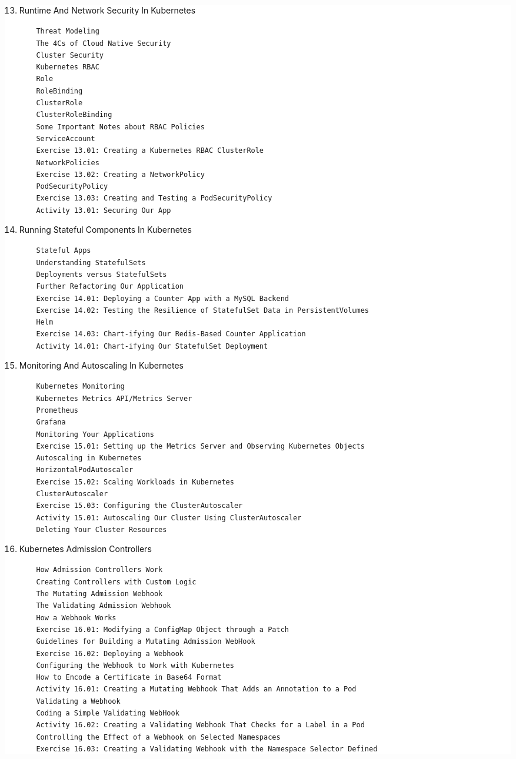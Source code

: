 13. Runtime And Network Security In Kubernetes
            
            Threat Modeling
            The 4Cs of Cloud Native Security
            Cluster Security
            Kubernetes RBAC
            Role
            RoleBinding
            ClusterRole
            ClusterRoleBinding
            Some Important Notes about RBAC Policies
            ServiceAccount
            Exercise 13.01: Creating a Kubernetes RBAC ClusterRole
            NetworkPolicies
            Exercise 13.02: Creating a NetworkPolicy
            PodSecurityPolicy
            Exercise 13.03: Creating and Testing a PodSecurityPolicy
            Activity 13.01: Securing Our App
          
14. Running Stateful Components In Kubernetes
            
            Stateful Apps
            Understanding StatefulSets
            Deployments versus StatefulSets
            Further Refactoring Our Application
            Exercise 14.01: Deploying a Counter App with a MySQL Backend
            Exercise 14.02: Testing the Resilience of StatefulSet Data in PersistentVolumes
            Helm
            Exercise 14.03: Chart-ifying Our Redis-Based Counter Application
            Activity 14.01: Chart-ifying Our StatefulSet Deployment
          
15. Monitoring And Autoscaling In Kubernetes
         
            Kubernetes Monitoring
            Kubernetes Metrics API/Metrics Server
            Prometheus
            Grafana
            Monitoring Your Applications
            Exercise 15.01: Setting up the Metrics Server and Observing Kubernetes Objects
            Autoscaling in Kubernetes
            HorizontalPodAutoscaler
            Exercise 15.02: Scaling Workloads in Kubernetes
            ClusterAutoscaler
            Exercise 15.03: Configuring the ClusterAutoscaler
            Activity 15.01: Autoscaling Our Cluster Using ClusterAutoscaler
            Deleting Your Cluster Resources
          
16. Kubernetes Admission Controllers
         
            How Admission Controllers Work
            Creating Controllers with Custom Logic
            The Mutating Admission Webhook
            The Validating Admission Webhook
            How a Webhook Works
            Exercise 16.01: Modifying a ConfigMap Object through a Patch
            Guidelines for Building a Mutating Admission WebHook
            Exercise 16.02: Deploying a Webhook
            Configuring the Webhook to Work with Kubernetes
            How to Encode a Certificate in Base64 Format
            Activity 16.01: Creating a Mutating Webhook That Adds an Annotation to a Pod
            Validating a Webhook
            Coding a Simple Validating WebHook
            Activity 16.02: Creating a Validating Webhook That Checks for a Label in a Pod
            Controlling the Effect of a Webhook on Selected Namespaces
            Exercise 16.03: Creating a Validating Webhook with the Namespace Selector Defined
          